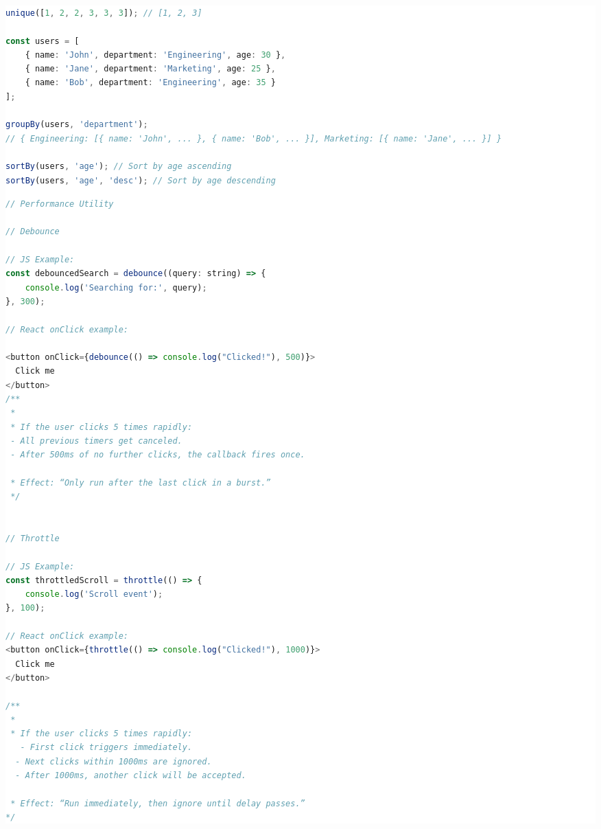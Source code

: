 ```ts
unique([1, 2, 2, 3, 3, 3]); // [1, 2, 3]

const users = [
    { name: 'John', department: 'Engineering', age: 30 },
    { name: 'Jane', department: 'Marketing', age: 25 },
    { name: 'Bob', department: 'Engineering', age: 35 }
];

groupBy(users, 'department');
// { Engineering: [{ name: 'John', ... }, { name: 'Bob', ... }], Marketing: [{ name: 'Jane', ... }] }

sortBy(users, 'age'); // Sort by age ascending
sortBy(users, 'age', 'desc'); // Sort by age descending
```

```javascript
// Performance Utility

// Debounce

// JS Example:
const debouncedSearch = debounce((query: string) => {
    console.log('Searching for:', query);
}, 300);

// React onClick example:

<button onClick={debounce(() => console.log("Clicked!"), 500)}>
  Click me
</button>
/**
 * 
 * If the user clicks 5 times rapidly:
 - All previous timers get canceled.
 - After 500ms of no further clicks, the callback fires once.
 
 * Effect: “Only run after the last click in a burst.”
 */


// Throttle

// JS Example:
const throttledScroll = throttle(() => {
    console.log('Scroll event');
}, 100);

// React onClick example:
<button onClick={throttle(() => console.log("Clicked!"), 1000)}>
  Click me
</button>

/**
 * 
 * If the user clicks 5 times rapidly:
   - First click triggers immediately.
  - Next clicks within 1000ms are ignored.
  - After 1000ms, another click will be accepted.

 * Effect: “Run immediately, then ignore until delay passes.”
*/
```
